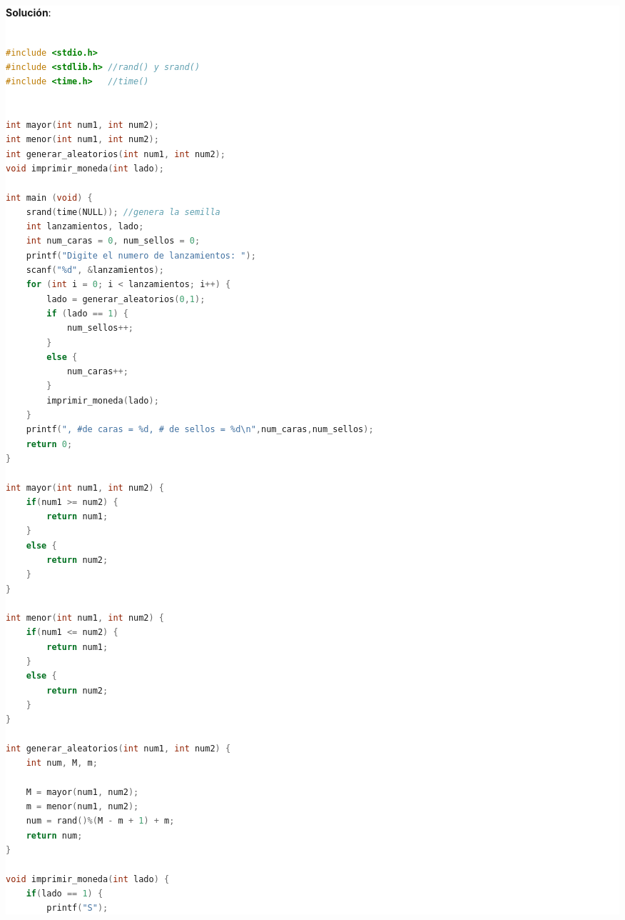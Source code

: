 **Solución**:

```C

#include <stdio.h>
#include <stdlib.h> //rand() y srand()
#include <time.h>   //time()


int mayor(int num1, int num2);
int menor(int num1, int num2);
int generar_aleatorios(int num1, int num2);
void imprimir_moneda(int lado);

int main (void) {
    srand(time(NULL)); //genera la semilla
    int lanzamientos, lado;
    int num_caras = 0, num_sellos = 0;
    printf("Digite el numero de lanzamientos: ");
    scanf("%d", &lanzamientos);
    for (int i = 0; i < lanzamientos; i++) {
        lado = generar_aleatorios(0,1);
        if (lado == 1) {
            num_sellos++;            
        }
        else {
            num_caras++;
        }
        imprimir_moneda(lado);
    }
    printf(", #de caras = %d, # de sellos = %d\n",num_caras,num_sellos);
    return 0;
}

int mayor(int num1, int num2) {
    if(num1 >= num2) {
        return num1;
    }
    else {
        return num2;
    }
}

int menor(int num1, int num2) {
    if(num1 <= num2) {
        return num1;
    }
    else {
        return num2;
    }
}

int generar_aleatorios(int num1, int num2) {
    int num, M, m;
    
    M = mayor(num1, num2);
    m = menor(num1, num2);    
    num = rand()%(M - m + 1) + m;
    return num;
}

void imprimir_moneda(int lado) {
    if(lado == 1) {
        printf("S");
```